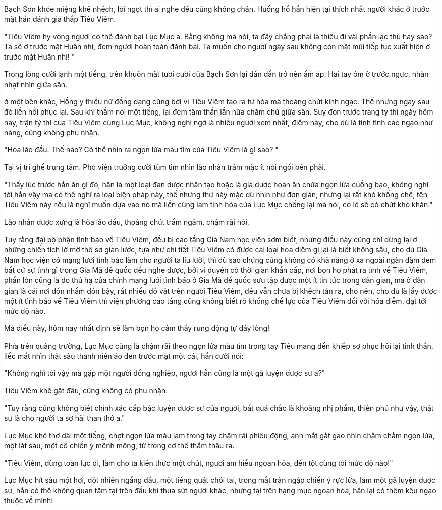 Bạch Sơn khóe miệng khẽ nhếch, lời ngọt thì ai nghe đều cũng không chán. Huống hồ hắn hiện tại thích nhất người khác ở trước mặt hắn đánh giá thấp Tiêu Viêm.

"Tiêu Viêm hy vọng ngươi có thể đánh bại Lục Mục a. Bằng không mà nói, ta đây chẳng phải là thiếu đi vài phần lạc thú hay sao? Ta sẽ ở trước mặt Huân nhi, đem ngươi hoàn toàn đánh bại. Ta muốn cho ngươi ngày sau không còn mặt mũi tiếp tục xuất hiện ở trước mặt Huân nhi! "

Trong lòng cười lạnh một tiếng, trên khuôn mặt tươi cười của Bạch Sơn lại dần dần trở nên ấm áp. Hai tay ôm ở trước ngực, nhàn nhạt nhìn giữa sân.

ở một bên khác, Hồng y thiếu nữ đồng dạng cũng bởi vì Tiêu Viêm tạo ra tử hỏa mà thoáng chút kinh ngạc. Thế nhưng ngay sau đó liền hồi phục lại. Sau khi thầm nói một tiếng, lại đem tâm thần lần nữa chăm chú giữa sân. Suy đón trước tràng tỷ thí ngày hôm nay, trận tỷ thí của Tiêu Viêm cùng Lục Mục, không nghi ngờ là nhiều người xem nhất, điểm này, cho dù là tính tình cao ngạo như nàng, cũng không phủ nhận.

"Hỏa lão đầu. Thế nào? Có thể nhìn ra ngọn lửa màu tím của Tiêu Viêm là gì sao? "

Tại vị trí ghế trung tâm. Phó viện trưởng cười tủm tỉm nhìn lão nhân trầm mặc ít nói ngồi bên phải.

"Thấy lúc trước hắn ăn gì đó, hẳn là một loại đan dược nhân tạo hoặc là giả dược hoàn ẩn chứa ngọn lửa cuồng bạo, không nghĩ tới hắn vậy mà có thể nghĩ ra loại biện pháp này, thế nhưng thứ này mặc dù nhìn như đơn giản, nhưng lại rất khó khống chế, tên Tiêu Viêm này nếu là nghĩ muốn dựa vào nó mà liền cùng lam tinh hỏa của Lục Mục chống lại mà nói, có lẽ sẽ có chút khó khăn."

Lão nhân được xưng là hỏa lão đầu, thoáng chút trầm ngâm, chậm rãi nói.

Tuy rằng đại bộ phận tình báo về Tiêu Viêm, đều bị cao tầng Già Nam học viện sớm biết, nhưng điều này cũng chỉ dừng lại ở những chiến tích lờ mờ thô sơ giản lược, tựa như chi tiết Tiêu Viêm có được cái loại hỏa diễm gì,lại là biết không sâu, cho dù Già Nam học viện có mạng lưới tình báo làm cho người ta líu lưỡi, thì dù sao chúng cũng không có khả năng ở xa ngoài ngàn dặm đem bất cứ sự tình gì trong Gia Mã đế quốc đều nghe được, bởi vì duyên cớ thời gian khẩn cấp, nơi bọn họ phát ra tình về Tiêu Viêm, phần lớn cũng là do thủ hạ của chính mạng lưới tình báo ở Gia Mã đế quốc sưu tập được một ít tin tức trong dân gian, mà ở dân gian là cái nơi đồn nhầm đồn bậy, rất nhiều đồ vật trên người Tiêu Viêm, đều vẫn chưa bị khếch tán ra, cho nên, cho dù là lấy được một ít tình báo về Tiêu Viêm thì viện phương cao tầng cũng không biết rõ khống chế lực của Tiêu Viêm đối với hỏa diễm, đạt tới mức độ nào.

Mà điều này, hôm nay nhất định sẽ làm bọn họ cảm thấy rung động tự đáy lòng!

Phía trên quảng trường, Lục Mục cũng là chậm rãi theo ngọn lửa màu tím trong tay Tiêu mang đến khiếp sợ phục hồi lại tinh thần, liếc mắt nhìn thật sâu thanh niên áo đen trước mặt một cái, hắn cười nói:

"Không nghĩ tới vậy mà gặp một người đồng nghiệp, ngươi hẳn cũng là một gã luyện dược sư a?"

Tiêu Viêm khẽ gật đầu, cũng không có phủ nhận.

"Tuy rằng cũng không biết chính xác cấp bậc luyện dược sư của ngươi, bất quá chắc là khoảng nhị phẩm, thiên phú như vậy, thật sự là cho người ta sợ hãi than thở a."

Lục Mục khẽ thở dài một tiếng, chợt ngọn lửa màu lam trong tay chậm rãi phiêu động, ánh mắt gắt gao nhìn chằm chằm ngọn lửa, một lát sau, một cỗ chiến ý mênh mông, từ trong cơ thể thẩm thẩu ra.

"Tiêu Viêm, dùng toàn lực đi, làm cho ta kiến thức một chút, ngươi am hiểu ngoạn hỏa, đến tột cùng tới mức độ nào!"

Lục Mục hít sâu một hơi, đột nhiên ngẩng đầu, một tiếng quát chói tai, trong mắt tràn ngập chiến ý rực lửa, làm một gã luyện dược sư, hắn có thể không quan tâm tại trên đấu khí thua sút người khác, nhưng tại trên hạng mục ngoạn hỏa, hắn lại có thêm kêu ngạo thuộc về mình!
